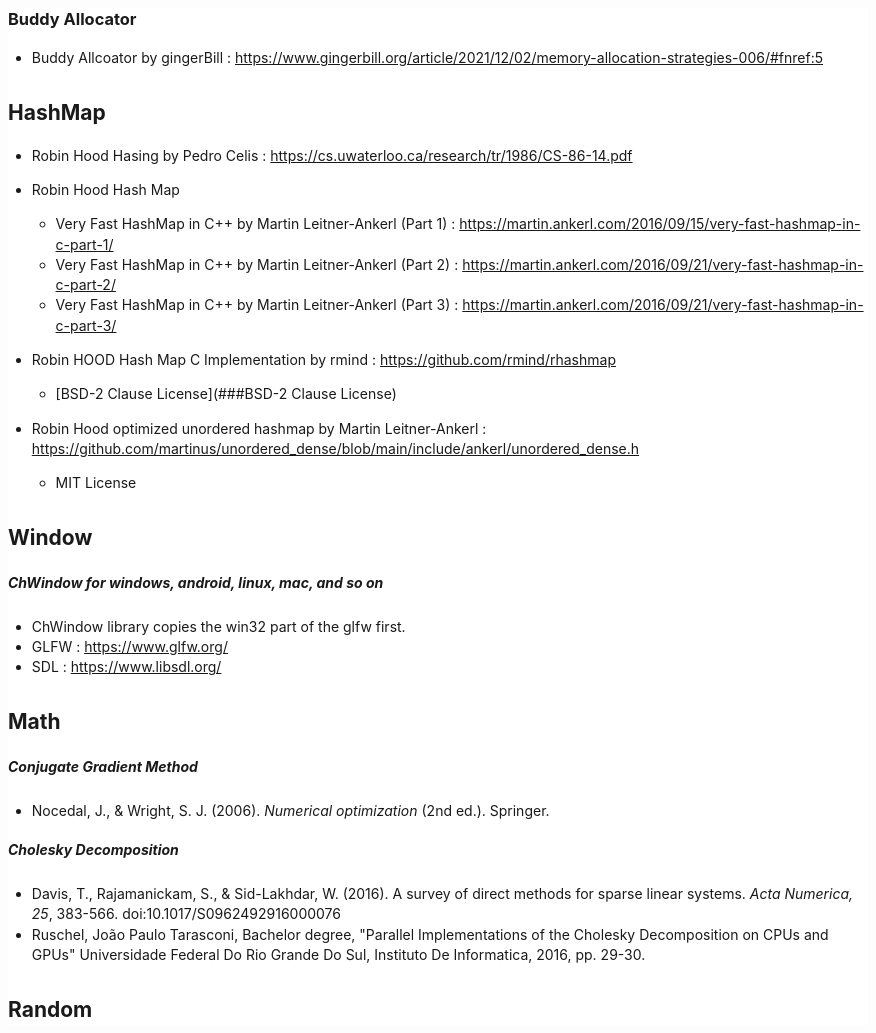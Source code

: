 

### Buddy Allocator

* Buddy Allcoator by gingerBill : https://www.gingerbill.org/article/2021/12/02/memory-allocation-strategies-006/#fnref:5



## HashMap

* Robin Hood Hasing by Pedro Celis : https://cs.uwaterloo.ca/research/tr/1986/CS-86-14.pdf
* Robin Hood Hash Map
  * Very Fast HashMap in C++ by Martin Leitner-Ankerl (Part 1) : https://martin.ankerl.com/2016/09/15/very-fast-hashmap-in-c-part-1/
  * Very Fast HashMap in C++ by Martin Leitner-Ankerl (Part 2) : https://martin.ankerl.com/2016/09/21/very-fast-hashmap-in-c-part-2/
  * Very Fast HashMap in C++ by Martin Leitner-Ankerl (Part 3) : https://martin.ankerl.com/2016/09/21/very-fast-hashmap-in-c-part-3/
* Robin HOOD Hash Map C Implementation by rmind : https://github.com/rmind/rhashmap
  * [BSD-2 Clause License](###BSD-2 Clause License)

* Robin Hood optimized unordered hashmap by Martin Leitner-Ankerl : https://github.com/martinus/unordered_dense/blob/main/include/ankerl/unordered_dense.h 
  * MIT License



## Window

##### ChWindow for windows, android, linux, mac, and so on

* ChWindow library copies the win32 part of the glfw first.
* GLFW : https://www.glfw.org/
* SDL : https://www.libsdl.org/



## Math

##### Conjugate Gradient Method

* Nocedal, J., & Wright, S. J. (2006). *Numerical optimization* (2nd ed.). Springer. 



##### Cholesky Decomposition

* Davis, T., Rajamanickam, S., & Sid-Lakhdar, W. (2016). A survey of direct methods for sparse linear systems. *Acta Numerica,* *25*, 383-566. doi:10.1017/S0962492916000076
* Ruschel, João Paulo Tarasconi, Bachelor degree, "Parallel Implementations of the Cholesky Decomposition on CPUs and GPUs" Universidade Federal Do Rio Grande Do Sul, Instituto De Informatica, 2016, pp. 29-30.



## Random
